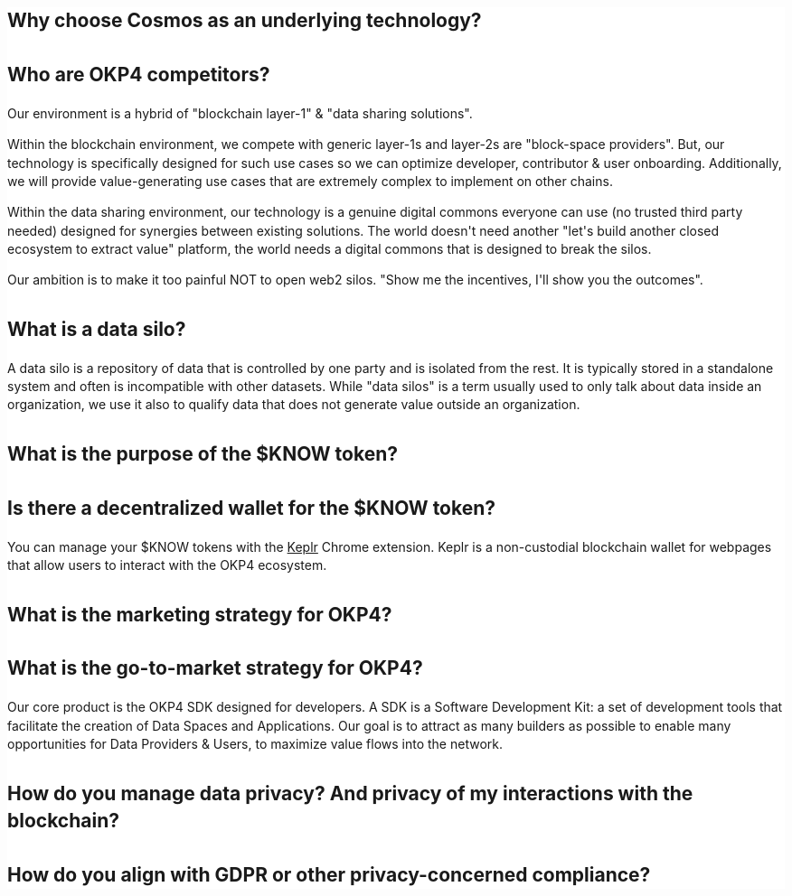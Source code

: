 ## Why choose Cosmos as an underlying technology?

## Who are OKP4 competitors?

Our environment is a hybrid of "blockchain layer-1" & "data sharing solutions".

Within the blockchain environment, we compete with generic layer-1s and layer-2s are "block-space providers". But, our technology is specifically designed for such use cases so we can optimize developer, contributor & user onboarding. Additionally, we will provide value-generating use cases that are extremely complex to implement on other chains.

Within the data sharing environment, our technology is a genuine digital commons everyone can use (no trusted third party needed) designed for synergies between existing solutions. The world doesn't need another "let's build another closed ecosystem to extract value" platform, the world needs a digital commons that is designed to break the silos.

Our ambition is to make it too painful NOT to open web2 silos. "Show me the incentives, I'll show you the outcomes".

## What is a data silo?

A data silo is a repository of data that is controlled by one party and is isolated from the rest. It is typically stored in a standalone system and often is incompatible with other datasets. While "data silos" is a term usually used to only talk about data inside an organization, we use it also to qualify data that does not generate value outside an organization.

## What is the purpose of the $KNOW token?

## Is there a decentralized wallet for the $KNOW token?

You can manage your $KNOW tokens with the [Keplr](https://www.keplr.app/) Chrome extension. Keplr is a non-custodial blockchain wallet for webpages that allow users to interact with the OKP4 ecosystem.

## What is the marketing strategy for OKP4?

## What is the go-to-market strategy for OKP4?

Our core product is the OKP4 SDK designed for developers.
A SDK is a Software Development Kit: a set of development tools that facilitate the creation of Data Spaces and Applications.
Our goal is to attract as many builders as possible to enable many opportunities for Data Providers & Users, to maximize value flows into the network.

## How do you manage data privacy? And privacy of my interactions with the blockchain?

## How do you align with GDPR or other privacy-concerned compliance?
